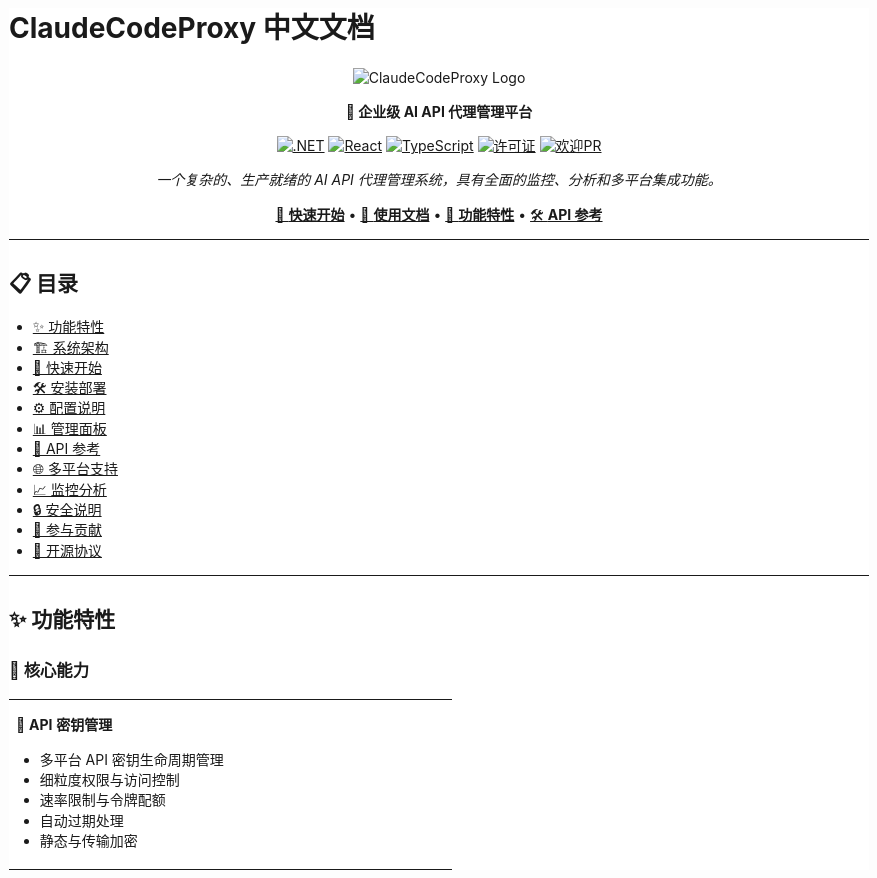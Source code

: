 # ClaudeCodeProxy 中文文档

<div align="center">

![ClaudeCodeProxy Logo](https://via.placeholder.com/120x120/3B82F6/FFFFFF?text=CCP)

**🚀 企业级 AI API 代理管理平台**

[![.NET](https://img.shields.io/badge/.NET-9.0-512BD4?style=flat-square&logo=dotnet)](https://dotnet.microsoft.com/)
[![React](https://img.shields.io/badge/React-19-61DAFB?style=flat-square&logo=react)](https://reactjs.org/)
[![TypeScript](https://img.shields.io/badge/TypeScript-5.6-3178C6?style=flat-square&logo=typescript)](https://www.typescriptlang.org/)
[![许可证](https://img.shields.io/badge/License-MIT-green?style=flat-square)](LICENSE)
[![欢迎PR](https://img.shields.io/badge/PRs-welcome-brightgreen.svg?style=flat-square)](https://makeapullrequest.com)

*一个复杂的、生产就绪的 AI API 代理管理系统，具有全面的监控、分析和多平台集成功能。*

[🚀 **快速开始**](#快速开始) • [📖 **使用文档**](#使用文档) • [🌟 **功能特性**](#功能特性) • [🛠️ **API 参考**](#api-参考)

</div>

---

## 📋 目录

- [✨ 功能特性](#-功能特性)
- [🏗️ 系统架构](#️-系统架构)
- [🚀 快速开始](#-快速开始)
- [🛠️ 安装部署](#️-安装部署)
- [⚙️ 配置说明](#️-配置说明)
- [📊 管理面板](#-管理面板)
- [🔧 API 参考](#-api-参考)
- [🌐 多平台支持](#-多平台支持)
- [📈 监控分析](#-监控分析)
- [🔒 安全说明](#-安全说明)
- [🤝 参与贡献](#-参与贡献)
- [📄 开源协议](#-开源协议)

---

## ✨ 功能特性

### 🎯 **核心能力**

<table>
<tr>
<td width="50%">

**🔑 API 密钥管理**
- 多平台 API 密钥生命周期管理
- 细粒度权限与访问控制
- 速率限制与令牌配额
- 自动过期处理
- 静态与传输加密
